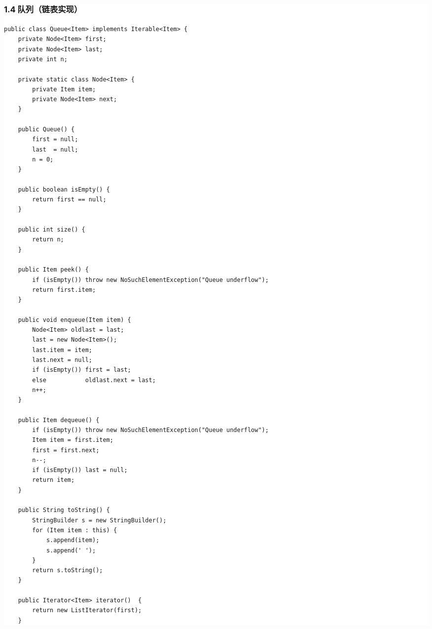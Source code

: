 
### 1.4 队列（链表实现）

```
public class Queue<Item> implements Iterable<Item> {
    private Node<Item> first;
    private Node<Item> last;
    private int n;

    private static class Node<Item> {
        private Item item;
        private Node<Item> next;
    }

    public Queue() {
        first = null;
        last  = null;
        n = 0;
    }

    public boolean isEmpty() {
        return first == null;
    }

    public int size() {
        return n;
    }

    public Item peek() {
        if (isEmpty()) throw new NoSuchElementException("Queue underflow");
        return first.item;
    }

    public void enqueue(Item item) {
        Node<Item> oldlast = last;
        last = new Node<Item>();
        last.item = item;
        last.next = null;
        if (isEmpty()) first = last;
        else           oldlast.next = last;
        n++;
    }

    public Item dequeue() {
        if (isEmpty()) throw new NoSuchElementException("Queue underflow");
        Item item = first.item;
        first = first.next;
        n--;
        if (isEmpty()) last = null;
        return item;
    }

    public String toString() {
        StringBuilder s = new StringBuilder();
        for (Item item : this) {
            s.append(item);
            s.append(' ');
        }
        return s.toString();
    }

    public Iterator<Item> iterator()  {
        return new ListIterator(first);  
    }
```